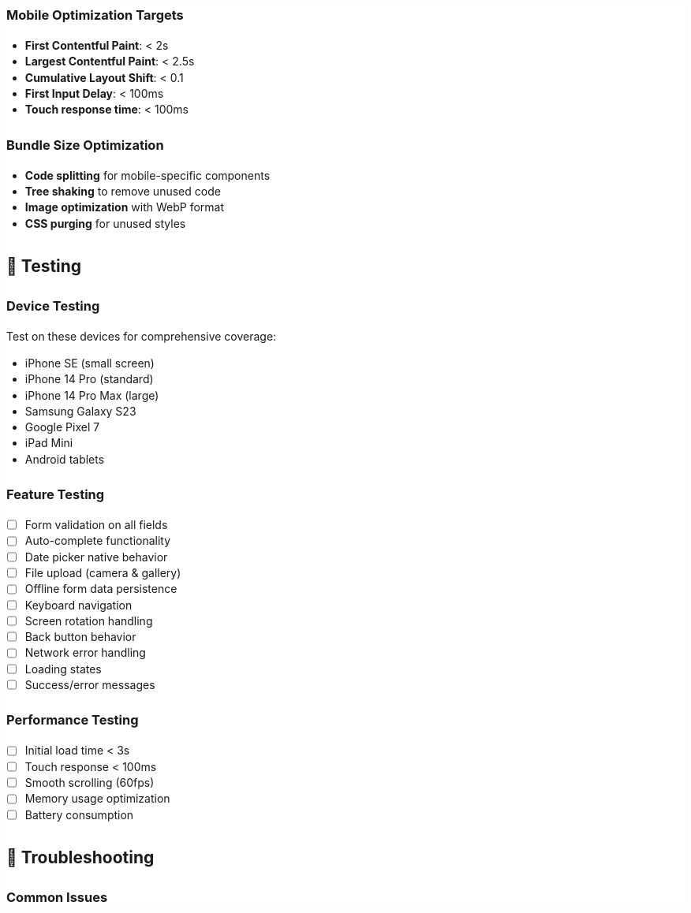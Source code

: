 ### Mobile Optimization Targets
- **First Contentful Paint**: < 2s
- **Largest Contentful Paint**: < 2.5s
- **Cumulative Layout Shift**: < 0.1
- **First Input Delay**: < 100ms
- **Touch response time**: < 100ms

### Bundle Size Optimization
- **Code splitting** for mobile-specific components
- **Tree shaking** to remove unused code
- **Image optimization** with WebP format
- **CSS purging** for unused styles

## 🧪 Testing

### Device Testing
Test on these devices for comprehensive coverage:
- iPhone SE (small screen)
- iPhone 14 Pro (standard)
- iPhone 14 Pro Max (large)
- Samsung Galaxy S23
- Google Pixel 7
- iPad Mini
- Android tablets

### Feature Testing
- [ ] Form validation on all fields
- [ ] Auto-complete functionality
- [ ] Date picker native behavior
- [ ] File upload (camera & gallery)
- [ ] Offline form data persistence
- [ ] Keyboard navigation
- [ ] Screen rotation handling
- [ ] Back button behavior
- [ ] Network error handling
- [ ] Loading states
- [ ] Success/error messages

### Performance Testing
- [ ] Initial load time < 3s
- [ ] Touch response < 100ms
- [ ] Smooth scrolling (60fps)
- [ ] Memory usage optimization
- [ ] Battery consumption

## 🚨 Troubleshooting

### Common Issues
